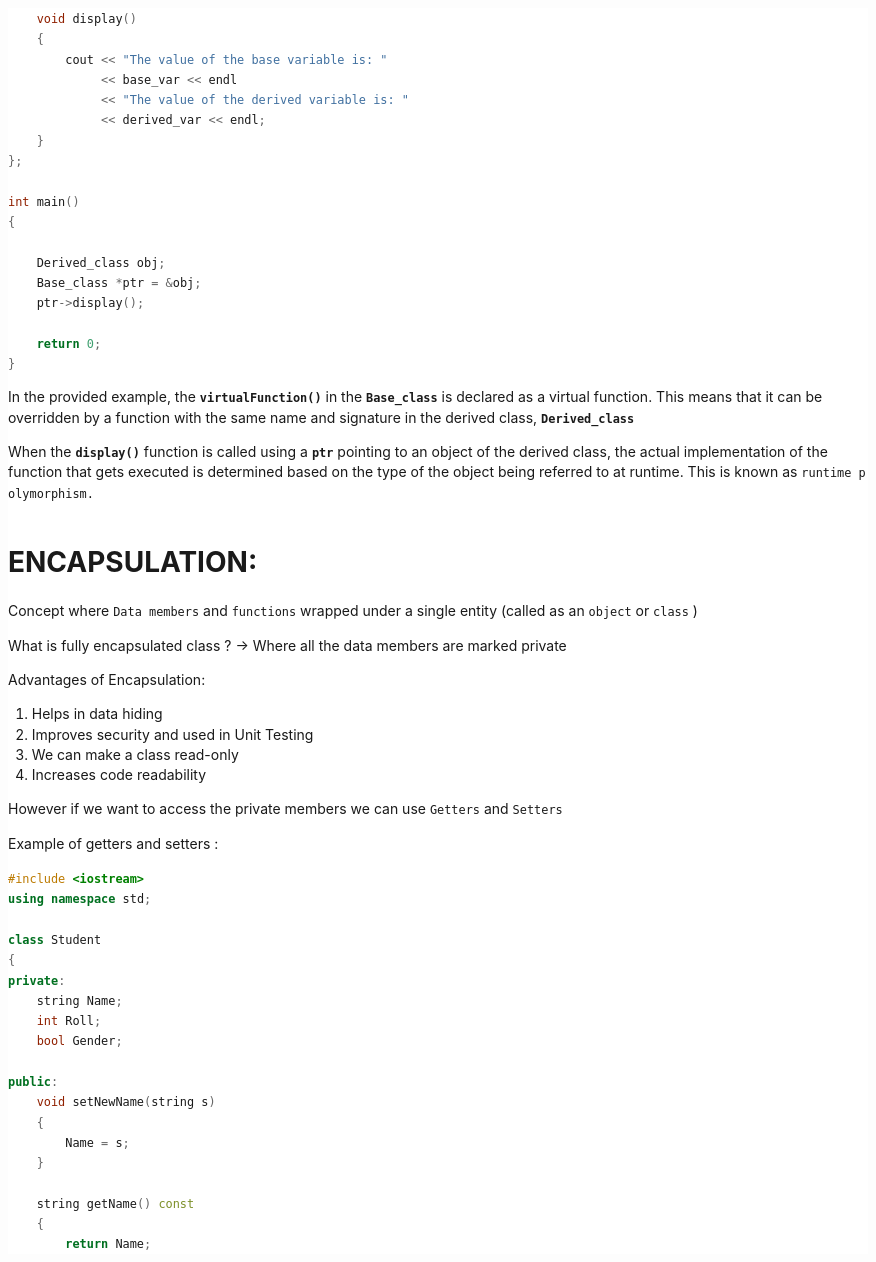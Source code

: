 ```cpp
    void display()
    {
        cout << "The value of the base variable is: "
             << base_var << endl
             << "The value of the derived variable is: "
             << derived_var << endl;
    }
};

int main()
{

    Derived_class obj;
    Base_class *ptr = &obj;
    ptr->display();

    return 0;
}
```

In the provided example, the **`virtualFunction()`** in the **`Base_class`** is declared as a virtual function. This means that it can be overridden by a function with the same name and signature in the derived class, **`Derived_class`**

When the **`display()`** function is called using a **`ptr`** pointing to an object of the derived class, the actual implementation of the function that gets executed is determined based on the type of the object being referred to at runtime. This is known as  `runtime polymorphism.`

# ENCAPSULATION:

Concept where `Data members` and `functions` wrapped under a single entity (called as an `object` or `class` )

What is fully encapsulated class ? → Where all the data members are marked private 

Advantages of Encapsulation:

1. Helps in data hiding 
2. Improves security and used in Unit Testing 
3. We can make a class read-only
4. Increases code readability 

However if we want to access the private members we can use `Getters` and `Setters` 

Example of getters and setters :

```cpp
#include <iostream>
using namespace std;

class Student
{
private:
    string Name;
    int Roll;
    bool Gender;

public:
    void setNewName(string s)
    {
        Name = s;
    }

    string getName() const
    {
        return Name;
```